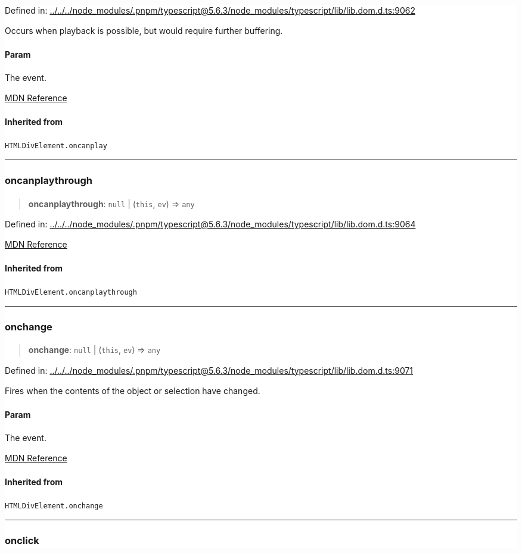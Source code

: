 Defined in: [../../../node\_modules/.pnpm/typescript@5.6.3/node\_modules/typescript/lib/lib.dom.d.ts:9062](https://github.com/webspatial/webspatial-sdk/blob/main/react/src/typescript@5.6.3/node_modules/typescript/lib/lib.dom.d.ts#L9062)

Occurs when playback is possible, but would require further buffering.

#### Param

The event.

[MDN Reference](https://developer.mozilla.org/docs/Web/API/HTMLMediaElement/canplay_event)

#### Inherited from

`HTMLDivElement.oncanplay`

***

### oncanplaythrough

> **oncanplaythrough**: `null` \| (`this`, `ev`) => `any`

Defined in: [../../../node\_modules/.pnpm/typescript@5.6.3/node\_modules/typescript/lib/lib.dom.d.ts:9064](https://github.com/webspatial/webspatial-sdk/blob/main/react/src/typescript@5.6.3/node_modules/typescript/lib/lib.dom.d.ts#L9064)

[MDN Reference](https://developer.mozilla.org/docs/Web/API/HTMLMediaElement/canplaythrough_event)

#### Inherited from

`HTMLDivElement.oncanplaythrough`

***

### onchange

> **onchange**: `null` \| (`this`, `ev`) => `any`

Defined in: [../../../node\_modules/.pnpm/typescript@5.6.3/node\_modules/typescript/lib/lib.dom.d.ts:9071](https://github.com/webspatial/webspatial-sdk/blob/main/react/src/typescript@5.6.3/node_modules/typescript/lib/lib.dom.d.ts#L9071)

Fires when the contents of the object or selection have changed.

#### Param

The event.

[MDN Reference](https://developer.mozilla.org/docs/Web/API/HTMLElement/change_event)

#### Inherited from

`HTMLDivElement.onchange`

***

### onclick
